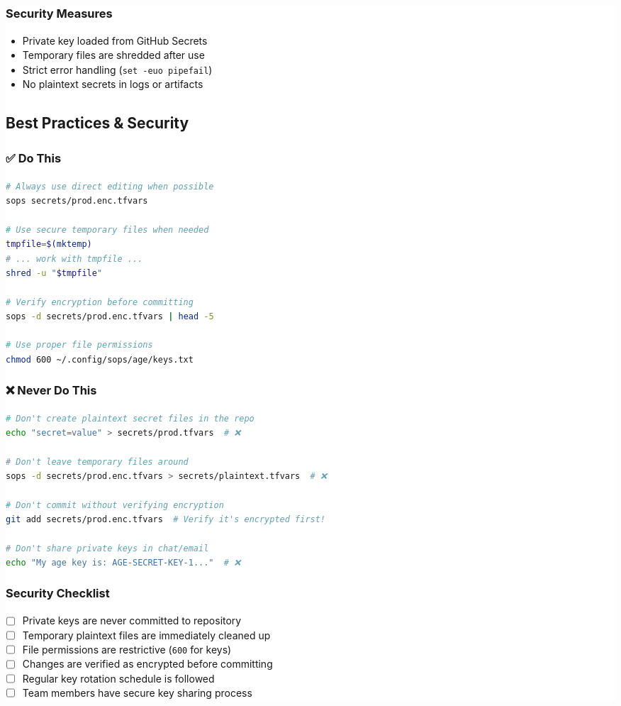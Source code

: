 ### Security Measures

- Private key loaded from GitHub Secrets
- Temporary files are shredded after use
- Strict error handling (`set -euo pipefail`)
- No plaintext secrets in logs or artifacts

## Best Practices & Security

### ✅ Do This

```bash
# Always use direct editing when possible
sops secrets/prod.enc.tfvars

# Use secure temporary files when needed
tmpfile=$(mktemp)
# ... work with tmpfile ...
shred -u "$tmpfile"

# Verify encryption before committing
sops -d secrets/prod.enc.tfvars | head -5

# Use proper file permissions
chmod 600 ~/.config/sops/age/keys.txt
```

### ❌ Never Do This

```bash
# Don't create plaintext secret files in the repo
echo "secret=value" > secrets/prod.tfvars  # ❌

# Don't leave temporary files around
sops -d secrets/prod.enc.tfvars > secrets/plaintext.tfvars  # ❌

# Don't commit without verifying encryption
git add secrets/prod.enc.tfvars  # Verify it's encrypted first!

# Don't share private keys in chat/email
echo "My age key is: AGE-SECRET-KEY-1..."  # ❌
```

### Security Checklist

- [ ] Private keys are never committed to repository
- [ ] Temporary plaintext files are immediately cleaned up
- [ ] File permissions are restrictive (`600` for keys)
- [ ] Changes are verified as encrypted before committing
- [ ] Regular key rotation schedule is followed
- [ ] Team members have secure key sharing process
